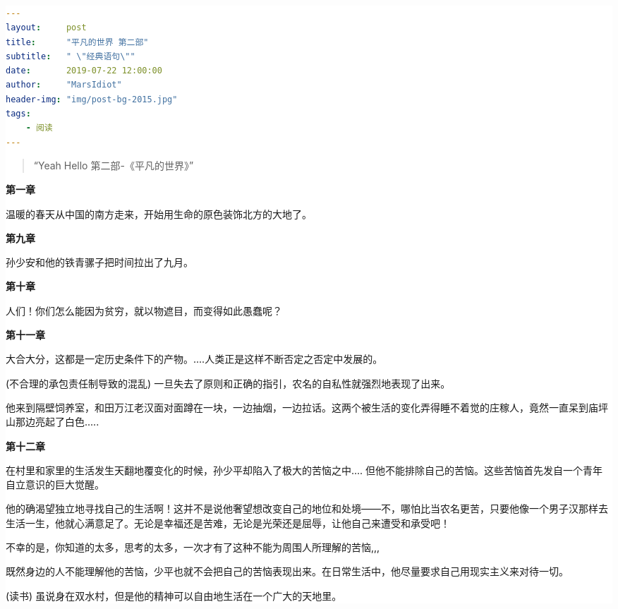 ```yaml
---
layout:     post
title:      "平凡的世界 第二部"
subtitle:   " \"经典语句\""
date:       2019-07-22 12:00:00
author:     "MarsIdiot"
header-img: "img/post-bg-2015.jpg"
tags:
    - 阅读
---
```


> “Yeah Hello 第二部-《平凡的世界》”

**第一章**

温暖的春天从中国的南方走来，开始用生命的原色装饰北方的大地了。



**第九章**

孙少安和他的铁青骡子把时间拉出了九月。



**第十章**

人们！你们怎么能因为贫穷，就以物遮目，而变得如此愚蠢呢？



**第十一章**

大合大分，这都是一定历史条件下的产物。....人类正是这样不断否定之否定中发展的。



(不合理的承包责任制导致的混乱)  一旦失去了原则和正确的指引，农名的自私性就强烈地表现了出来。



他来到隔壁饲养室，和田万江老汉面对面蹲在一块，一边抽烟，一边拉话。这两个被生活的变化弄得睡不着觉的庄稼人，竟然一直呆到庙坪山那边亮起了白色.....



**第十二章**

在村里和家里的生活发生天翻地覆变化的时候，孙少平却陷入了极大的苦恼之中....   但他不能排除自己的苦恼。这些苦恼首先发自一个青年自立意识的巨大觉醒。



他的确渴望独立地寻找自己的生活啊！这并不是说他奢望想改变自己的地位和处境——不，哪怕比当农名更苦，只要他像一个男子汉那样去生活一生，他就心满意足了。无论是幸福还是苦难，无论是光荣还是屈辱，让他自己来遭受和承受吧！



不幸的是，你知道的太多，思考的太多，一次才有了这种不能为周围人所理解的苦恼,,,



既然身边的人不能理解他的苦恼，少平也就不会把自己的苦恼表现出来。在日常生活中，他尽量要求自己用现实主义来对待一切。



(读书) 虽说身在双水村，但是他的精神可以自由地生活在一个广大的天地里。
